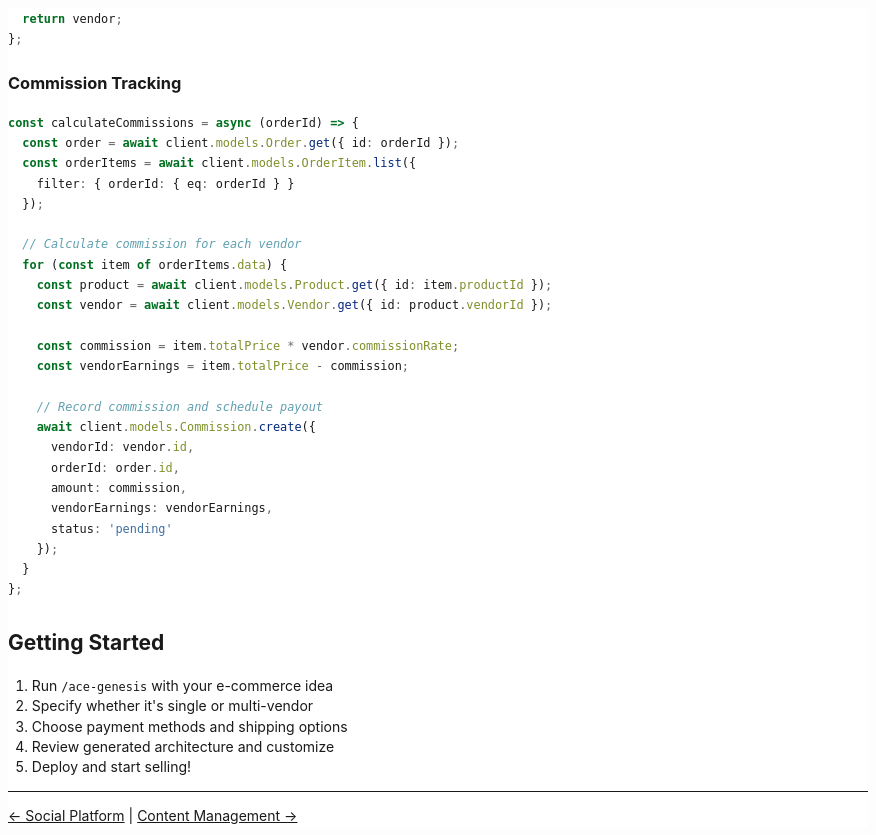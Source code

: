 ```typescript
  return vendor;
};
```

### Commission Tracking
```typescript
const calculateCommissions = async (orderId) => {
  const order = await client.models.Order.get({ id: orderId });
  const orderItems = await client.models.OrderItem.list({
    filter: { orderId: { eq: orderId } }
  });
  
  // Calculate commission for each vendor
  for (const item of orderItems.data) {
    const product = await client.models.Product.get({ id: item.productId });
    const vendor = await client.models.Vendor.get({ id: product.vendorId });
    
    const commission = item.totalPrice * vendor.commissionRate;
    const vendorEarnings = item.totalPrice - commission;
    
    // Record commission and schedule payout
    await client.models.Commission.create({
      vendorId: vendor.id,
      orderId: order.id,
      amount: commission,
      vendorEarnings: vendorEarnings,
      status: 'pending'
    });
  }
};
```

## Getting Started

1. Run `/ace-genesis` with your e-commerce idea
2. Specify whether it's single or multi-vendor
3. Choose payment methods and shipping options
4. Review generated architecture and customize
5. Deploy and start selling!

---

[← Social Platform](social-platform.md) | [Content Management →](content-management.md)